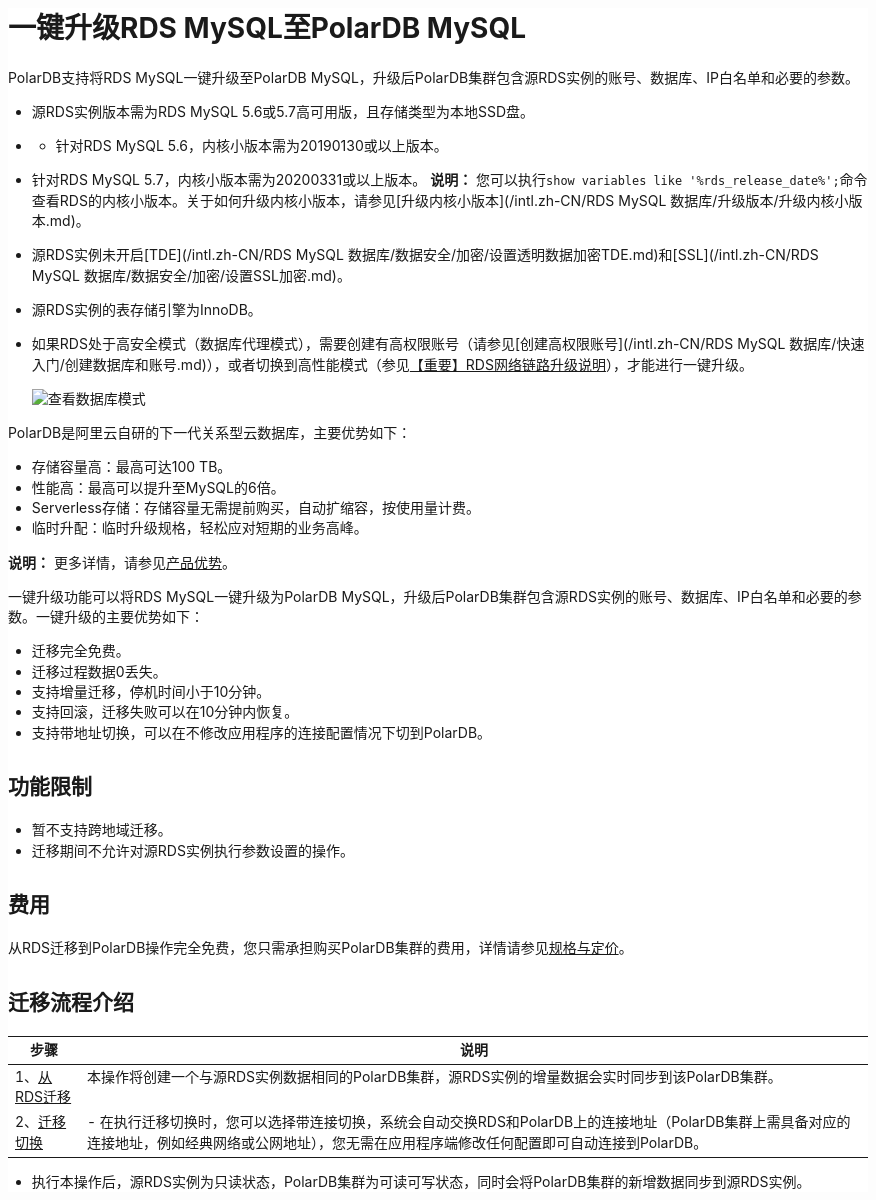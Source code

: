 # 一键升级RDS MySQL至PolarDB MySQL

PolarDB支持将RDS MySQL一键升级至PolarDB MySQL，升级后PolarDB集群包含源RDS实例的账号、数据库、IP白名单和必要的参数。

-   源RDS实例版本需为RDS MySQL 5.6或5.7高可用版，且存储类型为本地SSD盘。
-   -   针对RDS MySQL 5.6，内核小版本需为20190130或以上版本。
-   针对RDS MySQL 5.7，内核小版本需为20200331或以上版本。
    **说明：** 您可以执行`show variables like '%rds_release_date%';`命令查看RDS的内核小版本。关于如何升级内核小版本，请参见[升级内核小版本](/intl.zh-CN/RDS MySQL 数据库/升级版本/升级内核小版本.md)。

-   源RDS实例未开启[TDE](/intl.zh-CN/RDS MySQL 数据库/数据安全/加密/设置透明数据加密TDE.md)和[SSL](/intl.zh-CN/RDS MySQL 数据库/数据安全/加密/设置SSL加密.md)。
-   源RDS实例的表存储引擎为InnoDB。
-   如果RDS处于高安全模式（数据库代理模式），需要创建有高权限账号（请参见[创建高权限账号](/intl.zh-CN/RDS MySQL 数据库/快速入门/创建数据库和账号.md)），或者切换到高性能模式（参见[【重要】RDS网络链路升级说明](/intl.zh-CN/通知/【重要】RDS网络链路升级说明.md)），才能进行一键升级。

    ![查看数据库模式](https://static-aliyun-doc.oss-cn-hangzhou.aliyuncs.com/assets/img/zh-CN/8003729951/p54653.png)


PolarDB是阿里云自研的下一代关系型云数据库，主要优势如下：

-   存储容量高：最高可达100 TB。
-   性能高：最高可以提升至MySQL的6倍。
-   Serverless存储：存储容量无需提前购买，自动扩缩容，按使用量计费。
-   临时升配：临时升级规格，轻松应对短期的业务高峰。

**说明：** 更多详情，请参见[产品优势](/intl.zh-CN/产品简介/产品优势.md)。

一键升级功能可以将RDS MySQL一键升级为PolarDB MySQL，升级后PolarDB集群包含源RDS实例的账号、数据库、IP白名单和必要的参数。一键升级的主要优势如下：

-   迁移完全免费。
-   迁移过程数据0丢失。
-   支持增量迁移，停机时间小于10分钟。
-   支持回滚，迁移失败可以在10分钟内恢复。
-   支持带地址切换，可以在不修改应用程序的连接配置情况下切到PolarDB。

## 功能限制

-   暂不支持跨地域迁移。
-   迁移期间不允许对源RDS实例执行参数设置的操作。

## 费用

从RDS迁移到PolarDB操作完全免费，您只需承担购买PolarDB集群的费用，详情请参见[规格与定价](/intl.zh-CN/产品定价/规格与定价.md)。

## 迁移流程介绍

|步骤|说明|
|--|--|
|1、[从RDS迁移](#section_s4t_zsn_13b)|本操作将创建一个与源RDS实例数据相同的PolarDB集群，源RDS实例的增量数据会实时同步到该PolarDB集群。|
|2、[迁移切换](#section_jdh_0d3_zjz)|-   在执行迁移切换时，您可以选择带连接切换，系统会自动交换RDS和PolarDB上的连接地址（PolarDB集群上需具备对应的连接地址，例如经典网络或公网地址），您无需在应用程序端修改任何配置即可自动连接到PolarDB。
-   执行本操作后，源RDS实例为只读状态，PolarDB集群为可读可写状态，同时会将PolarDB集群的新增数据同步到源RDS实例。
